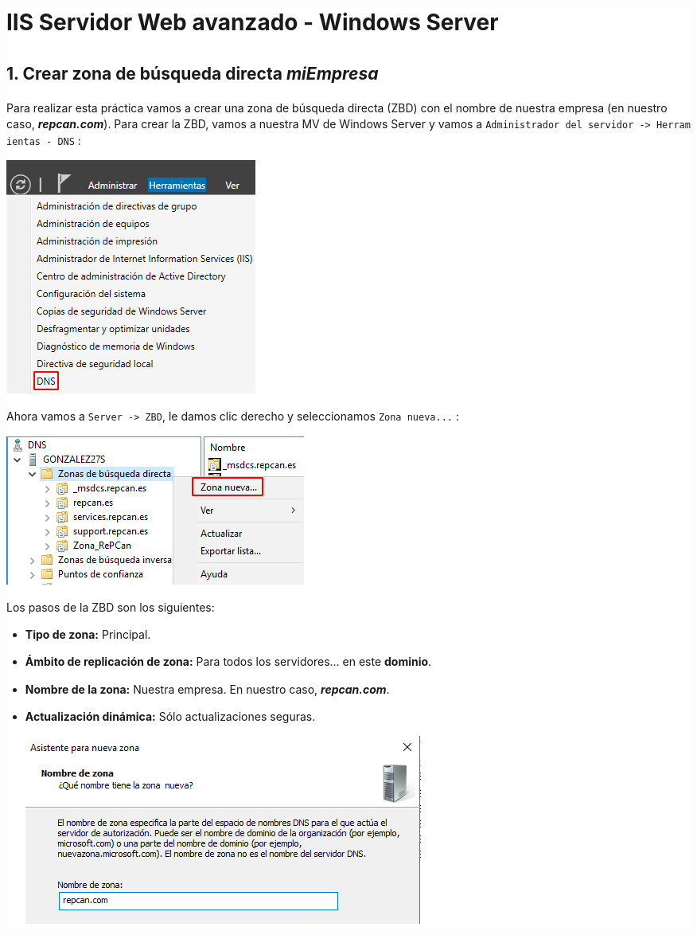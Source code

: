 # IIS Servidor Web avanzado - Windows Server

## 1. Crear zona de búsqueda directa ***miEmpresa***

Para realizar esta práctica vamos a crear una zona de búsqueda directa (ZBD) con el nombre de nuestra empresa (en nuestro caso, ***repcan.com***). Para crear la ZBD, vamos a nuestra MV de Windows Server y vamos a `Administrador del servidor -> Herramientas - DNS` :

![1-1](./img/01.png)

Ahora vamos a `Server -> ZBD`, le damos clic derecho y seleccionamos `Zona nueva...` :

![1.2](./img/02.png)

Los pasos de la ZBD son los siguientes:

* **Tipo de zona:** Principal.

* **Ámbito de replicación de zona:** Para todos los servidores... en este **dominio**.

* **Nombre de la zona:** Nuestra empresa. En nuestro caso, ***repcan.com***.

* **Actualización dinámica:** Sólo actualizaciones seguras.

  ![1.3](./img/03.png)
